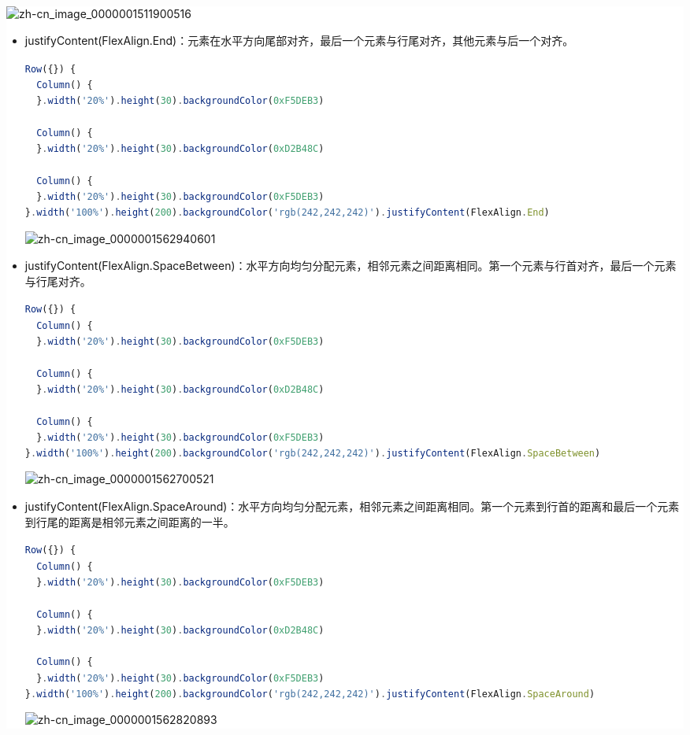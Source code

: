   ![zh-cn_image_0000001511900516](figures/zh-cn_image_0000001511900516.png)

- justifyContent(FlexAlign.End)：元素在水平方向尾部对齐，最后一个元素与行尾对齐，其他元素与后一个对齐。

  ```ts
  Row({}) {
    Column() {
    }.width('20%').height(30).backgroundColor(0xF5DEB3)

    Column() {
    }.width('20%').height(30).backgroundColor(0xD2B48C)

    Column() {
    }.width('20%').height(30).backgroundColor(0xF5DEB3)
  }.width('100%').height(200).backgroundColor('rgb(242,242,242)').justifyContent(FlexAlign.End)
  ```

  ![zh-cn_image_0000001562940601](figures/zh-cn_image_0000001562940601.png)

- justifyContent(FlexAlign.SpaceBetween)：水平方向均匀分配元素，相邻元素之间距离相同。第一个元素与行首对齐，最后一个元素与行尾对齐。

  ```ts
  Row({}) {
    Column() {
    }.width('20%').height(30).backgroundColor(0xF5DEB3)

    Column() {
    }.width('20%').height(30).backgroundColor(0xD2B48C)

    Column() {
    }.width('20%').height(30).backgroundColor(0xF5DEB3)
  }.width('100%').height(200).backgroundColor('rgb(242,242,242)').justifyContent(FlexAlign.SpaceBetween)
  ```

  ![zh-cn_image_0000001562700521](figures/zh-cn_image_0000001562700521.png)

- justifyContent(FlexAlign.SpaceAround)：水平方向均匀分配元素，相邻元素之间距离相同。第一个元素到行首的距离和最后一个元素到行尾的距离是相邻元素之间距离的一半。

  ```ts
  Row({}) {
    Column() {
    }.width('20%').height(30).backgroundColor(0xF5DEB3)

    Column() {
    }.width('20%').height(30).backgroundColor(0xD2B48C)

    Column() {
    }.width('20%').height(30).backgroundColor(0xF5DEB3)
  }.width('100%').height(200).backgroundColor('rgb(242,242,242)').justifyContent(FlexAlign.SpaceAround)
  ```

  ![zh-cn_image_0000001562820893](figures/zh-cn_image_0000001562820893.png)
